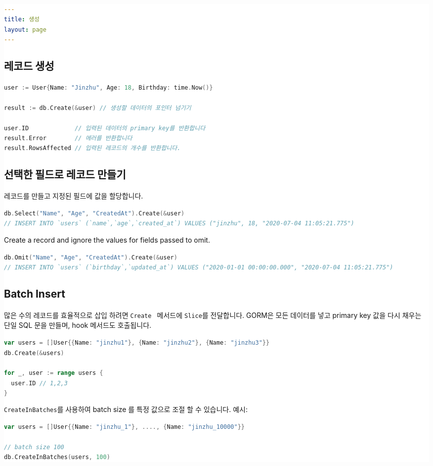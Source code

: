 ```yaml
---
title: 생성
layout: page
---
```


## 레코드 생성

```go
user := User{Name: "Jinzhu", Age: 18, Birthday: time.Now()}

result := db.Create(&user) // 생성할 데이터의 포인터 넘기기

user.ID             // 입력된 데이터의 primary key를 반환합니다
result.Error        // 에러를 반환합니다
result.RowsAffected // 입력된 레코드의 개수를 반환합니다.
```

## 선택한 필드로 레코드 만들기

레코드를 만들고 지정된 필드에 값을 할당합니다.

```go
db.Select("Name", "Age", "CreatedAt").Create(&user)
// INSERT INTO `users` (`name`,`age`,`created_at`) VALUES ("jinzhu", 18, "2020-07-04 11:05:21.775")
```

Create a record and ignore the values for fields passed to omit.

```go
db.Omit("Name", "Age", "CreatedAt").Create(&user)
// INSERT INTO `users` (`birthday`,`updated_at`) VALUES ("2020-01-01 00:00:00.000", "2020-07-04 11:05:21.775")
```

## <span id="batch_insert">Batch Insert</span>

많은 수의 레코드를 효율적으로 삽입 하려면 `Create ` 메서드에 ` Slice `를 전달합니다. GORM은 모든 데이터를 넣고 primary key 값을 다시 채우는 단일 SQL 문을 만들며, hook 메서드도 호출됩니다.

```go
var users = []User{{Name: "jinzhu1"}, {Name: "jinzhu2"}, {Name: "jinzhu3"}}
db.Create(&users)

for _, user := range users {
  user.ID // 1,2,3
}
```

`CreateInBatches`를 사용하여 batch size 를 특정 값으로 조절 할 수 있습니다. 예시:

```go
var users = []User{{Name: "jinzhu_1"}, ...., {Name: "jinzhu_10000"}}

// batch size 100
db.CreateInBatches(users, 100)
```
